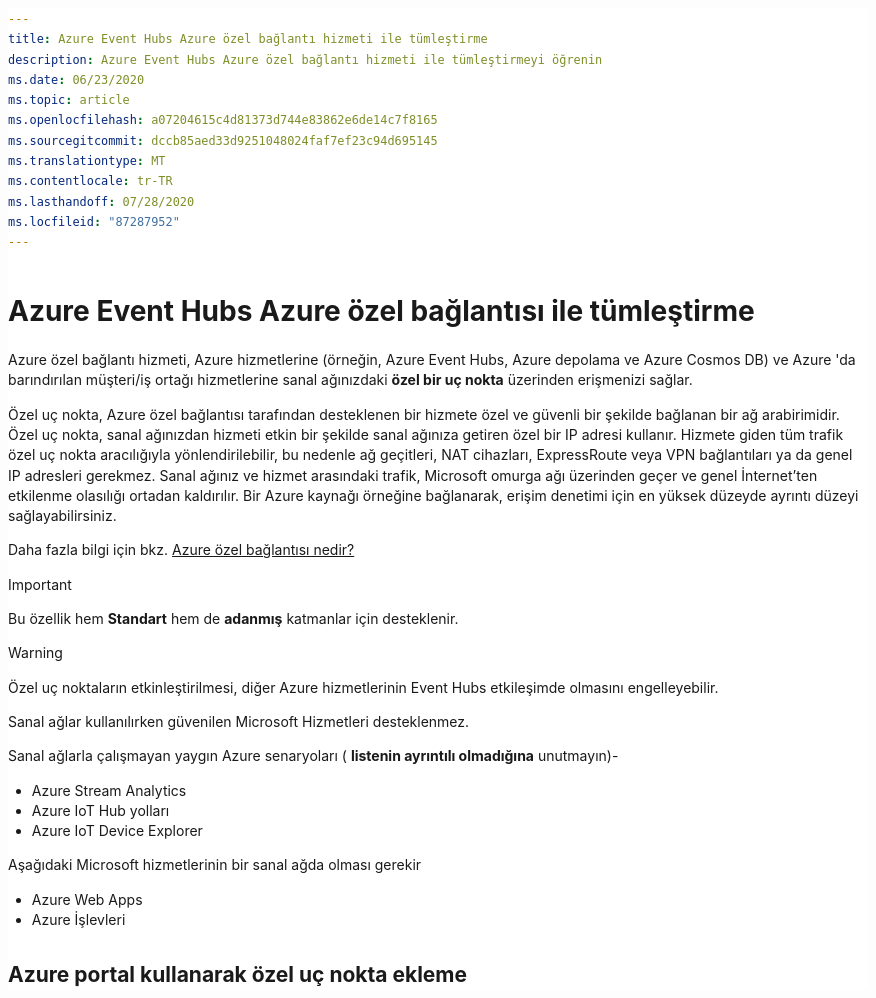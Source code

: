 ```yaml
---
title: Azure Event Hubs Azure özel bağlantı hizmeti ile tümleştirme
description: Azure Event Hubs Azure özel bağlantı hizmeti ile tümleştirmeyi öğrenin
ms.date: 06/23/2020
ms.topic: article
ms.openlocfilehash: a07204615c4d81373d744e83862e6de14c7f8165
ms.sourcegitcommit: dccb85aed33d9251048024faf7ef23c94d695145
ms.translationtype: MT
ms.contentlocale: tr-TR
ms.lasthandoff: 07/28/2020
ms.locfileid: "87287952"
---
```

# <a name="integrate-azure-event-hubs-with-azure-private-link"></a>Azure Event Hubs Azure özel bağlantısı ile tümleştirme
Azure özel bağlantı hizmeti, Azure hizmetlerine (örneğin, Azure Event Hubs, Azure depolama ve Azure Cosmos DB) ve Azure 'da barındırılan müşteri/iş ortağı hizmetlerine sanal ağınızdaki **özel bir uç nokta** üzerinden erişmenizi sağlar.

Özel uç nokta, Azure özel bağlantısı tarafından desteklenen bir hizmete özel ve güvenli bir şekilde bağlanan bir ağ arabirimidir. Özel uç nokta, sanal ağınızdan hizmeti etkin bir şekilde sanal ağınıza getiren özel bir IP adresi kullanır. Hizmete giden tüm trafik özel uç nokta aracılığıyla yönlendirilebilir, bu nedenle ağ geçitleri, NAT cihazları, ExpressRoute veya VPN bağlantıları ya da genel IP adresleri gerekmez. Sanal ağınız ve hizmet arasındaki trafik, Microsoft omurga ağı üzerinden geçer ve genel İnternet’ten etkilenme olasılığı ortadan kaldırılır. Bir Azure kaynağı örneğine bağlanarak, erişim denetimi için en yüksek düzeyde ayrıntı düzeyi sağlayabilirsiniz.

Daha fazla bilgi için bkz. [Azure özel bağlantısı nedir?](../private-link/private-link-overview.md)

> [!IMPORTANT]
> Bu özellik hem **Standart** hem de **adanmış** katmanlar için desteklenir. 

>[!WARNING]
> Özel uç noktaların etkinleştirilmesi, diğer Azure hizmetlerinin Event Hubs etkileşimde olmasını engelleyebilir.
>
> Sanal ağlar kullanılırken güvenilen Microsoft Hizmetleri desteklenmez.
>
> Sanal ağlarla çalışmayan yaygın Azure senaryoları ( **listenin ayrıntılı olmadığına** unutmayın)-
> - Azure Stream Analytics
> - Azure IoT Hub yolları
> - Azure IoT Device Explorer
>
> Aşağıdaki Microsoft hizmetlerinin bir sanal ağda olması gerekir
> - Azure Web Apps
> - Azure İşlevleri

## <a name="add-a-private-endpoint-using-azure-portal"></a>Azure portal kullanarak özel uç nokta ekleme
